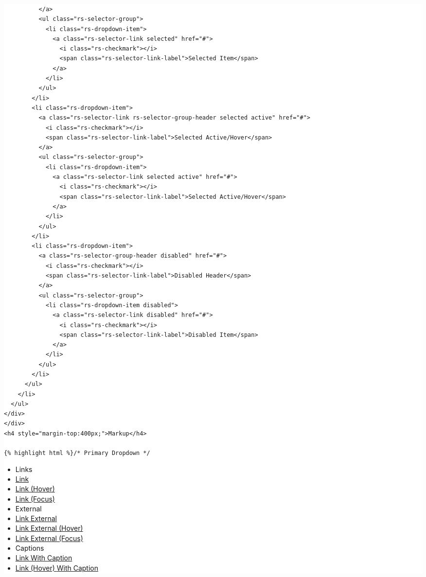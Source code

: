               </a>
              <ul class="rs-selector-group">
                <li class="rs-dropdown-item">
                  <a class="rs-selector-link selected" href="#">
                    <i class="rs-checkmark"></i>
                    <span class="rs-selector-link-label">Selected Item</span>
                  </a>
                </li>
              </ul>
            </li>
            <li class="rs-dropdown-item">
              <a class="rs-selector-link rs-selector-group-header selected active" href="#">
                <i class="rs-checkmark"></i>
                <span class="rs-selector-link-label">Selected Active/Hover</span>
              </a>
              <ul class="rs-selector-group">
                <li class="rs-dropdown-item">
                  <a class="rs-selector-link selected active" href="#">
                    <i class="rs-checkmark"></i>
                    <span class="rs-selector-link-label">Selected Active/Hover</span>
                  </a>
                </li>
              </ul>
            </li>
            <li class="rs-dropdown-item">
              <a class="rs-selector-group-header disabled" href="#">
                <i class="rs-checkmark"></i>
                <span class="rs-selector-link-label">Disabled Header</span>
              </a>
              <ul class="rs-selector-group">
                <li class="rs-dropdown-item disabled">
                  <a class="rs-selector-link disabled" href="#">
                    <i class="rs-checkmark"></i>
                    <span class="rs-selector-link-label">Disabled Item</span>
                  </a>
                </li>
              </ul>
            </li>
          </ul>
        </li>
      </ul>
    </div>
    </div>
    <h4 style="margin-top:400px;">Markup</h4>

    {% highlight html %}/* Primary Dropdown */
<div class="rs-nav-item rs-dropdown rs-primary-dropdown">
  <ul class="rs-dropdown-menu visible">
    <li class="rs-dropdown-item"><span class="rs-dropdown-category">Links</span></li>
    <li class="rs-dropdown-item"><a class="rs-dropdown-link" href="#">Link</a></li>
    <li class="rs-dropdown-item"><a href="#" class="rs-dropdown-link hover">Link (Hover)</a></li>
    <li class="rs-dropdown-item"><a href="#" class="rs-dropdown-link focus">Link (Focus)</a></li>
    <li class="rs-dropdown-item"><span class="rs-dropdown-category">External</span></li>
    <li class="rs-dropdown-item"><a class="rs-dropdown-link" href="#">Link External <i class="rs-icon-external"></i></a></li>
    <li class="rs-dropdown-item"><a href="#" class="rs-dropdown-link hover">Link External (Hover) <i class="rs-icon-external"></i></a></li>
    <li class="rs-dropdown-item"><a href="#" class="rs-dropdown-link focus">Link External (Focus) <i class="rs-icon-external"></i></a></li>
    <li class="rs-dropdown-item"><span class="rs-dropdown-category">Captions</span></li>
    <li class="rs-dropdown-item"><a class="rs-dropdown-link" href="#">Link <span class="rs-dropdown-caption">With Caption</span></a></li>
    <li class="rs-dropdown-item"><a href="#" class="rs-dropdown-link hover">Link (Hover) <span class="rs-dropdown-caption">With Caption</span></a></li>